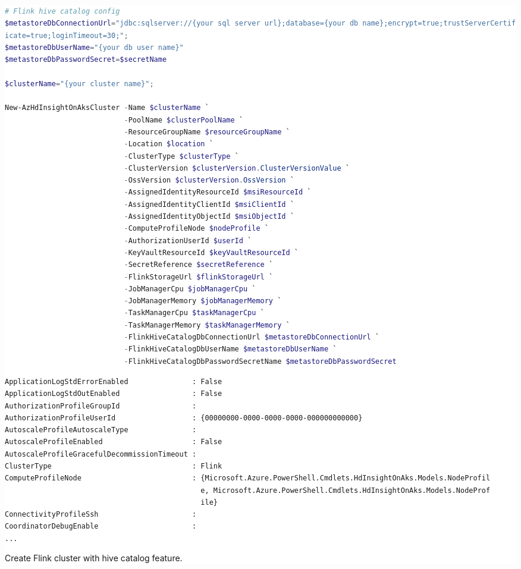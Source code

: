 ```powershell
# Flink hive catalog config
$metastoreDbConnectionUrl="jdbc:sqlserver://{your sql server url};database={your db name};encrypt=true;trustServerCertificate=true;loginTimeout=30;";
$metastoreDbUserName="{your db user name}"
$metastoreDbPasswordSecret=$secretName

$clusterName="{your cluster name}";

New-AzHdInsightOnAksCluster -Name $clusterName `
                            -PoolName $clusterPoolName `
                            -ResourceGroupName $resourceGroupName `
                            -Location $location `
                            -ClusterType $clusterType `
                            -ClusterVersion $clusterVersion.ClusterVersionValue `
                            -OssVersion $clusterVersion.OssVersion `
                            -AssignedIdentityResourceId $msiResourceId `
                            -AssignedIdentityClientId $msiClientId `
                            -AssignedIdentityObjectId $msiObjectId `
                            -ComputeProfileNode $nodeProfile `
                            -AuthorizationUserId $userId `
                            -KeyVaultResourceId $keyVaultResourceId `
                            -SecretReference $secretReference `
                            -FlinkStorageUrl $flinkStorageUrl `
                            -JobManagerCpu $jobManagerCpu `
                            -JobManagerMemory $jobManagerMemory `
                            -TaskManagerCpu $taskManagerCpu `
                            -TaskManagerMemory $taskManagerMemory `
                            -FlinkHiveCatalogDbConnectionUrl $metastoreDbConnectionUrl `
                            -FlinkHiveCatalogDbUserName $metastoreDbUserName `
                            -FlinkHiveCatalogDbPasswordSecretName $metastoreDbPasswordSecret
```

```output
ApplicationLogStdErrorEnabled               : False
ApplicationLogStdOutEnabled                 : False
AuthorizationProfileGroupId                 :
AuthorizationProfileUserId                  : {00000000-0000-0000-0000-000000000000}
AutoscaleProfileAutoscaleType               :
AutoscaleProfileEnabled                     : False
AutoscaleProfileGracefulDecommissionTimeout :
ClusterType                                 : Flink
ComputeProfileNode                          : {Microsoft.Azure.PowerShell.Cmdlets.HdInsightOnAks.Models.NodeProfil
                                              e, Microsoft.Azure.PowerShell.Cmdlets.HdInsightOnAks.Models.NodeProf
                                              ile}
ConnectivityProfileSsh                      :
CoordinatorDebugEnable                      :
...
```

Create Flink cluster with hive catalog feature.

